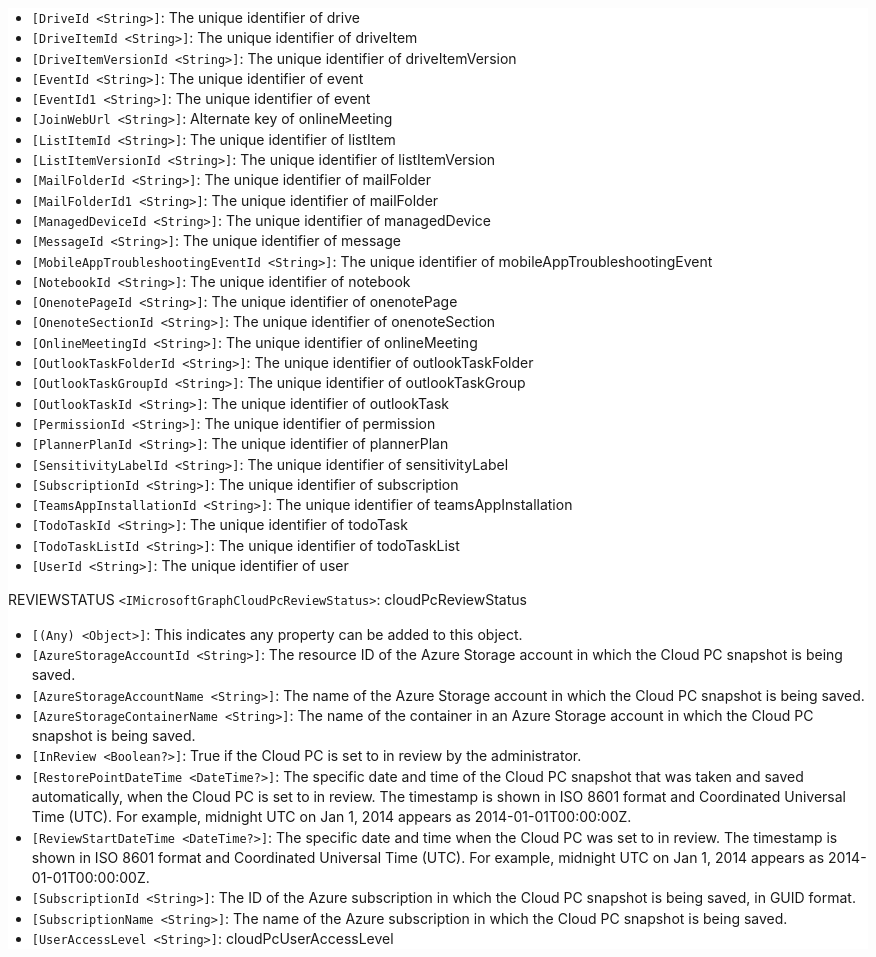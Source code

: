   - `[DriveId <String>]`: The unique identifier of drive
  - `[DriveItemId <String>]`: The unique identifier of driveItem
  - `[DriveItemVersionId <String>]`: The unique identifier of driveItemVersion
  - `[EventId <String>]`: The unique identifier of event
  - `[EventId1 <String>]`: The unique identifier of event
  - `[JoinWebUrl <String>]`: Alternate key of onlineMeeting
  - `[ListItemId <String>]`: The unique identifier of listItem
  - `[ListItemVersionId <String>]`: The unique identifier of listItemVersion
  - `[MailFolderId <String>]`: The unique identifier of mailFolder
  - `[MailFolderId1 <String>]`: The unique identifier of mailFolder
  - `[ManagedDeviceId <String>]`: The unique identifier of managedDevice
  - `[MessageId <String>]`: The unique identifier of message
  - `[MobileAppTroubleshootingEventId <String>]`: The unique identifier of mobileAppTroubleshootingEvent
  - `[NotebookId <String>]`: The unique identifier of notebook
  - `[OnenotePageId <String>]`: The unique identifier of onenotePage
  - `[OnenoteSectionId <String>]`: The unique identifier of onenoteSection
  - `[OnlineMeetingId <String>]`: The unique identifier of onlineMeeting
  - `[OutlookTaskFolderId <String>]`: The unique identifier of outlookTaskFolder
  - `[OutlookTaskGroupId <String>]`: The unique identifier of outlookTaskGroup
  - `[OutlookTaskId <String>]`: The unique identifier of outlookTask
  - `[PermissionId <String>]`: The unique identifier of permission
  - `[PlannerPlanId <String>]`: The unique identifier of plannerPlan
  - `[SensitivityLabelId <String>]`: The unique identifier of sensitivityLabel
  - `[SubscriptionId <String>]`: The unique identifier of subscription
  - `[TeamsAppInstallationId <String>]`: The unique identifier of teamsAppInstallation
  - `[TodoTaskId <String>]`: The unique identifier of todoTask
  - `[TodoTaskListId <String>]`: The unique identifier of todoTaskList
  - `[UserId <String>]`: The unique identifier of user

REVIEWSTATUS `<IMicrosoftGraphCloudPcReviewStatus>`: cloudPcReviewStatus
  - `[(Any) <Object>]`: This indicates any property can be added to this object.
  - `[AzureStorageAccountId <String>]`: The resource ID of the Azure Storage account in which the Cloud PC snapshot is being saved.
  - `[AzureStorageAccountName <String>]`: The name of the Azure Storage account in which the Cloud PC snapshot is being saved.
  - `[AzureStorageContainerName <String>]`: The name of the container in an Azure Storage account in which the Cloud PC snapshot is being saved.
  - `[InReview <Boolean?>]`: True if the Cloud PC is set to in review by the administrator.
  - `[RestorePointDateTime <DateTime?>]`: The specific date and time of the Cloud PC snapshot that was taken and saved automatically, when the Cloud PC is set to in review.
The timestamp is shown in ISO 8601 format and Coordinated Universal Time (UTC).
For example, midnight UTC on Jan 1, 2014 appears as 2014-01-01T00:00:00Z.
  - `[ReviewStartDateTime <DateTime?>]`: The specific date and time when the Cloud PC was set to in review.
The timestamp is shown in ISO 8601 format and Coordinated Universal Time (UTC).
For example, midnight UTC on Jan 1, 2014 appears as 2014-01-01T00:00:00Z.
  - `[SubscriptionId <String>]`: The ID of the Azure subscription in which the Cloud PC snapshot is being saved, in GUID format.
  - `[SubscriptionName <String>]`: The name of the Azure subscription in which the Cloud PC snapshot is being saved.
  - `[UserAccessLevel <String>]`: cloudPcUserAccessLevel
